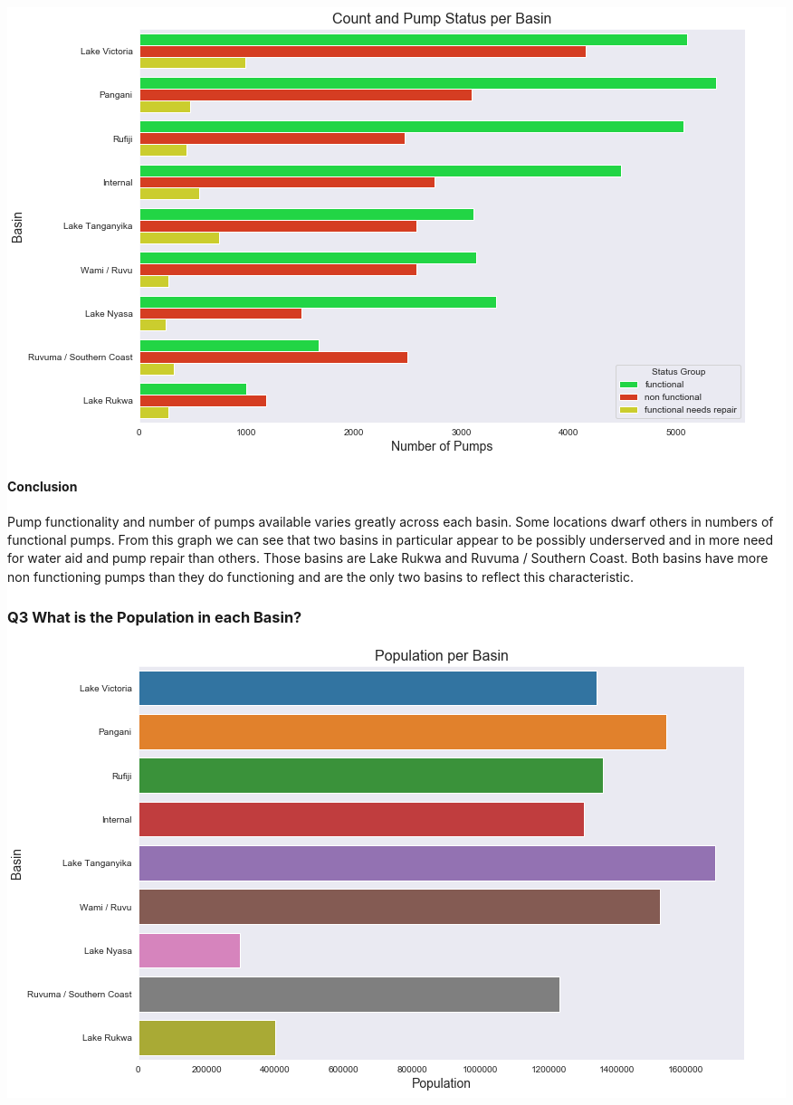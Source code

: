 ![](images/count_status_group_per_basin.PNG)

#### Conclusion
Pump functionality and number of pumps available varies greatly across each basin. Some locations dwarf others in numbers of functional pumps. From this graph we can see that two basins in particular appear to be possibly underserved and in more need for water aid and pump repair than others. Those basins are Lake Rukwa and Ruvuma / Southern Coast. Both basins have more non functioning pumps than they do functioning and are the only two basins to reflect this characteristic.
### Q3 What is the Population in each Basin?

![](images/pop_per_basin.PNG)
